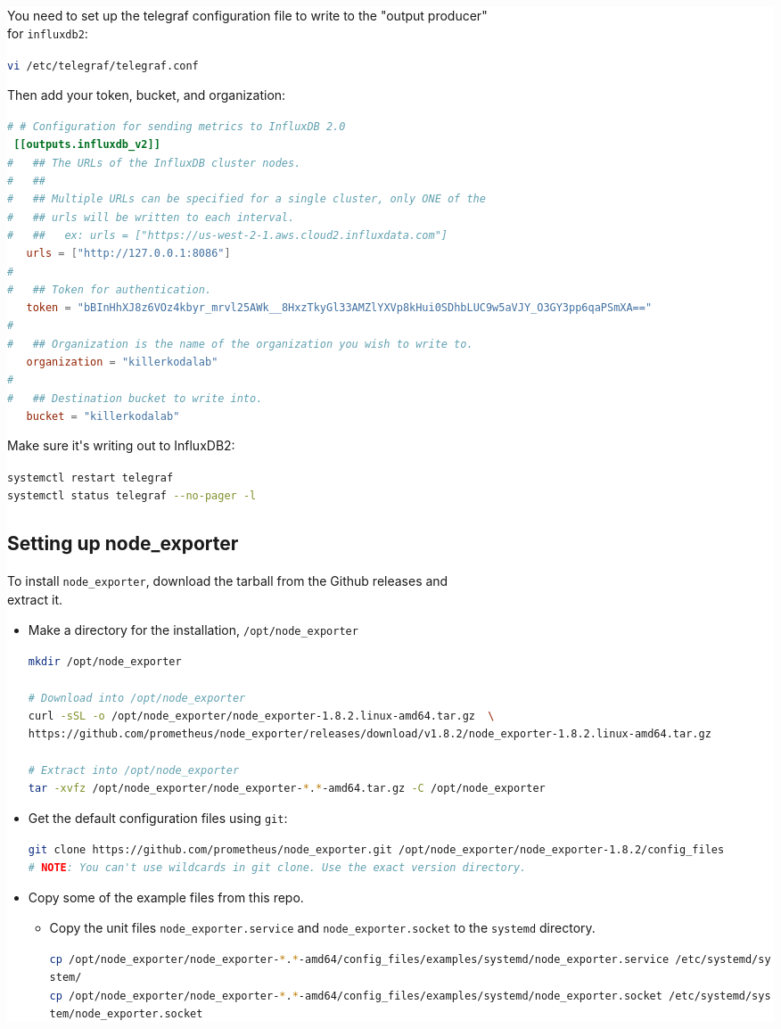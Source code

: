 You need to set up the telegraf configuration file to write to the "output producer"  
for `influxdb2`:  
```bash  
vi /etc/telegraf/telegraf.conf  
```

Then add your token, bucket, and organization:  
```conf  
# # Configuration for sending metrics to InfluxDB 2.0  
 [[outputs.influxdb_v2]]  
#   ## The URLs of the InfluxDB cluster nodes.  
#   ##  
#   ## Multiple URLs can be specified for a single cluster, only ONE of the  
#   ## urls will be written to each interval.  
#   ##   ex: urls = ["https://us-west-2-1.aws.cloud2.influxdata.com"]  
   urls = ["http://127.0.0.1:8086"]  
#  
#   ## Token for authentication.  
   token = "bBInHhXJ8z6VOz4kbyr_mrvl25AWk__8HxzTkyGl33AMZlYXVp8kHui0SDhbLUC9w5aVJY_O3GY3pp6qaPSmXA=="  
#  
#   ## Organization is the name of the organization you wish to write to.  
   organization = "killerkodalab"  
#  
#   ## Destination bucket to write into.  
   bucket = "killerkodalab"  
```

Make sure it's writing out to InfluxDB2:  
```bash  
systemctl restart telegraf  
systemctl status telegraf --no-pager -l  
```


## Setting up node_exporter  
To install `node_exporter`, download the tarball from the Github releases and  
extract it.  

* Make a directory for the installation, `/opt/node_exporter`
  ```bash  
  mkdir /opt/node_exporter  
  
  # Download into /opt/node_exporter  
  curl -sSL -o /opt/node_exporter/node_exporter-1.8.2.linux-amd64.tar.gz  \
  https://github.com/prometheus/node_exporter/releases/download/v1.8.2/node_exporter-1.8.2.linux-amd64.tar.gz  
  
  # Extract into /opt/node_exporter  
  tar -xvfz /opt/node_exporter/node_exporter-*.*-amd64.tar.gz -C /opt/node_exporter  
  ```
  


* Get the default configuration files using `git`:  
  ```bash  
  git clone https://github.com/prometheus/node_exporter.git /opt/node_exporter/node_exporter-1.8.2/config_files  
  # NOTE: You can't use wildcards in git clone. Use the exact version directory.  
  ```
* Copy some of the example files from this repo.  
    * Copy the unit files `node_exporter.service` and `node_exporter.socket` to the `systemd` directory.  
      ```bash  
      cp /opt/node_exporter/node_exporter-*.*-amd64/config_files/examples/systemd/node_exporter.service /etc/systemd/system/  
      cp /opt/node_exporter/node_exporter-*.*-amd64/config_files/examples/systemd/node_exporter.socket /etc/systemd/system/node_exporter.socket  